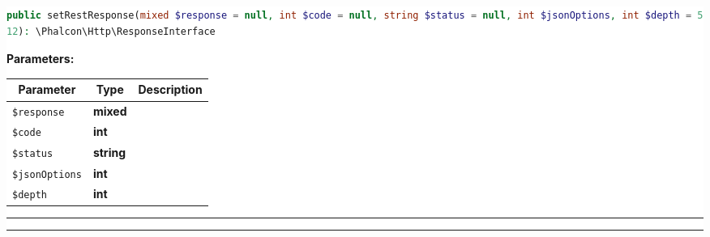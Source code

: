 

```php
public setRestResponse(mixed $response = null, int $code = null, string $status = null, int $jsonOptions, int $depth = 512): \Phalcon\Http\ResponseInterface
```








**Parameters:**

| Parameter | Type | Description |
|-----------|------|-------------|
| `$response` | **mixed** |  |
| `$code` | **int** |  |
| `$status` | **string** |  |
| `$jsonOptions` | **int** |  |
| `$depth` | **int** |  |





***


***
